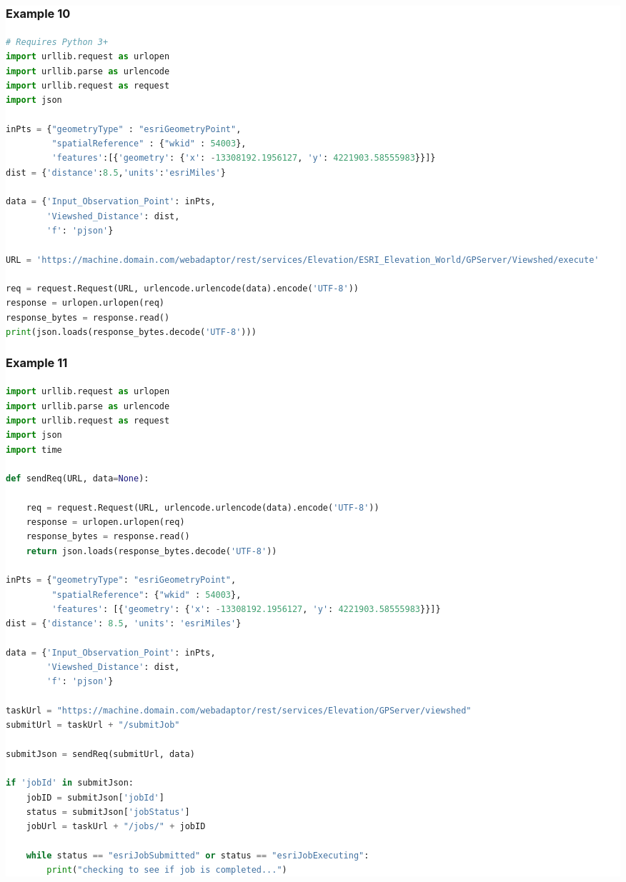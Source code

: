 ### Example 10

```python
# Requires Python 3+
import urllib.request as urlopen
import urllib.parse as urlencode
import urllib.request as request
import json

inPts = {"geometryType" : "esriGeometryPoint",
         "spatialReference" : {"wkid" : 54003},
         'features':[{'geometry': {'x': -13308192.1956127, 'y': 4221903.58555983}}]}
dist = {'distance':8.5,'units':'esriMiles'}

data = {'Input_Observation_Point': inPts,
        'Viewshed_Distance': dist,
        'f': 'pjson'}

URL = 'https://machine.domain.com/webadaptor/rest/services/Elevation/ESRI_Elevation_World/GPServer/Viewshed/execute'

req = request.Request(URL, urlencode.urlencode(data).encode('UTF-8'))
response = urlopen.urlopen(req)
response_bytes = response.read()
print(json.loads(response_bytes.decode('UTF-8')))
```

### Example 11

```python
import urllib.request as urlopen
import urllib.parse as urlencode
import urllib.request as request
import json
import time

def sendReq(URL, data=None):

    req = request.Request(URL, urlencode.urlencode(data).encode('UTF-8'))
    response = urlopen.urlopen(req)
    response_bytes = response.read()
    return json.loads(response_bytes.decode('UTF-8'))

inPts = {"geometryType": "esriGeometryPoint",
         "spatialReference": {"wkid" : 54003},
         'features': [{'geometry': {'x': -13308192.1956127, 'y': 4221903.58555983}}]}
dist = {'distance': 8.5, 'units': 'esriMiles'}

data = {'Input_Observation_Point': inPts,
        'Viewshed_Distance': dist,
        'f': 'pjson'}

taskUrl = "https://machine.domain.com/webadaptor/rest/services/Elevation/GPServer/viewshed"
submitUrl = taskUrl + "/submitJob"

submitJson = sendReq(submitUrl, data)

if 'jobId' in submitJson:
    jobID = submitJson['jobId']
    status = submitJson['jobStatus']
    jobUrl = taskUrl + "/jobs/" + jobID

    while status == "esriJobSubmitted" or status == "esriJobExecuting":
        print("checking to see if job is completed...")
```